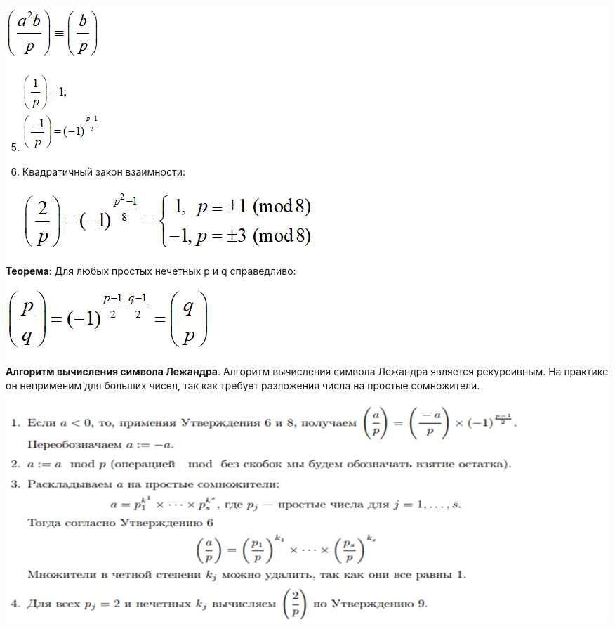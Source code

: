    ![](/images/1/5.png)

5. ![](/images/1/6.png)

6. Квадратичный закон взаимности:
   
   ![](/images/1/7.png)

**Теорема**: Для любых простых нечетных p и q справедливо: 

![](/images/1/8.png)

**Алгоритм вычисления символа Лежандра**. Алгоритм вычисления символа Лежандра является рекурсивным. На практике он неприменим для больших чисел, так как требует разложения числа на простые сомножители.

![](/images/1/9.png)
